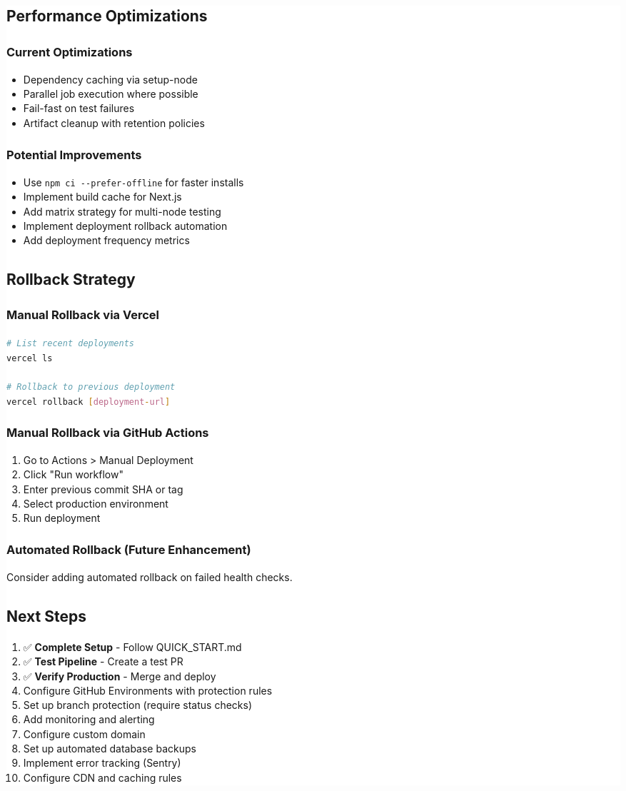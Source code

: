 ## Performance Optimizations

### Current Optimizations

- Dependency caching via setup-node
- Parallel job execution where possible
- Fail-fast on test failures
- Artifact cleanup with retention policies

### Potential Improvements

- Use `npm ci --prefer-offline` for faster installs
- Implement build cache for Next.js
- Add matrix strategy for multi-node testing
- Implement deployment rollback automation
- Add deployment frequency metrics

## Rollback Strategy

### Manual Rollback via Vercel

```bash
# List recent deployments
vercel ls

# Rollback to previous deployment
vercel rollback [deployment-url]
```

### Manual Rollback via GitHub Actions

1. Go to Actions > Manual Deployment
2. Click "Run workflow"
3. Enter previous commit SHA or tag
4. Select production environment
5. Run deployment

### Automated Rollback (Future Enhancement)

Consider adding automated rollback on failed health checks.

## Next Steps

1. ✅ **Complete Setup** - Follow QUICK_START.md
2. ✅ **Test Pipeline** - Create a test PR
3. ✅ **Verify Production** - Merge and deploy
4. Configure GitHub Environments with protection rules
5. Set up branch protection (require status checks)
6. Add monitoring and alerting
7. Configure custom domain
8. Set up automated database backups
9. Implement error tracking (Sentry)
10. Configure CDN and caching rules
